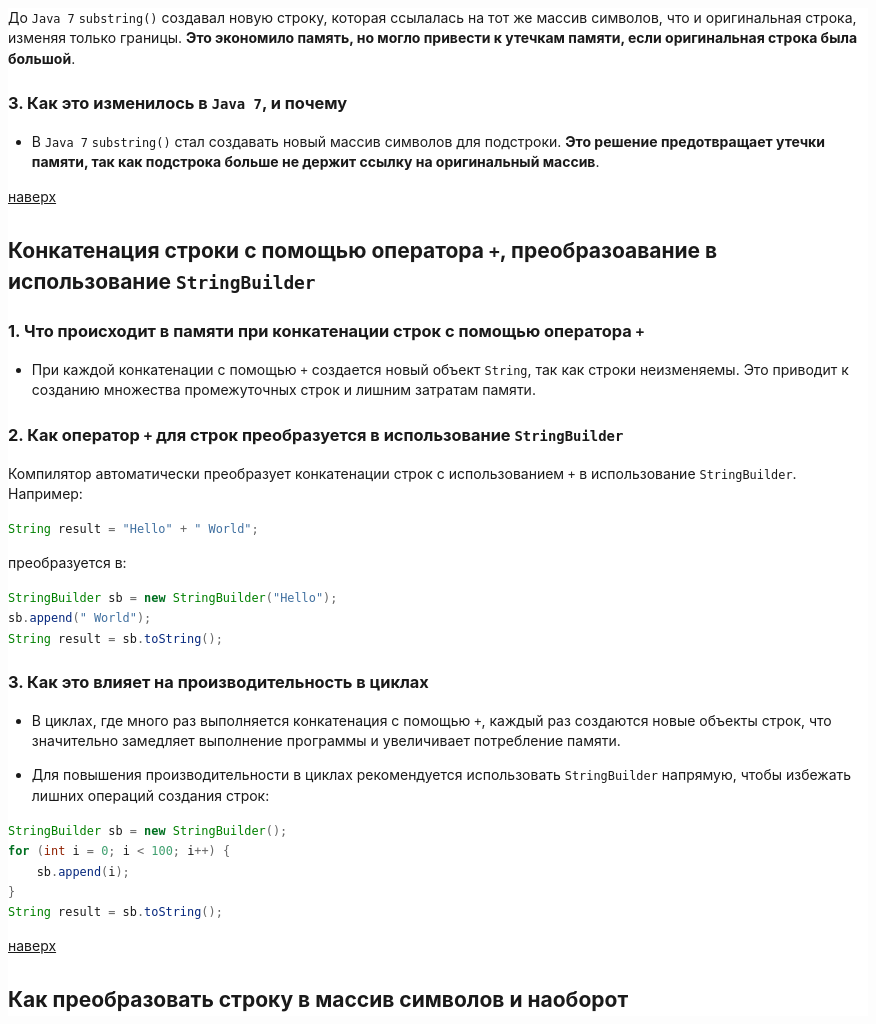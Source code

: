 До `Java 7` `substring()` создавал новую строку, которая ссылалась на тот же массив символов, что и оригинальная строка, изменяя только границы. **Это экономило память, но могло привести к утечкам памяти, если оригинальная строка была большой**.

### 3. Как это изменилось в `Java 7`, и почему

* В `Java 7` `substring()` стал создавать новый массив символов для подстроки. **Это решение предотвращает утечки памяти, так как подстрока больше не держит ссылку на оригинальный массив**.

[наверх](#работа-со-строкой-в-java)

## Конкатенация строки с помощью оператора `+`, преобразоавание в использование `StringBuilder`

### 1. Что происходит в памяти при конкатенации строк с помощью оператора `+`

* При каждой конкатенации с помощью `+` создается новый объект `String`, так как строки неизменяемы. Это приводит к созданию множества промежуточных строк и лишним затратам памяти.

### 2. Как оператор `+` для строк преобразуется в использование `StringBuilder`

Компилятор автоматически преобразует конкатенации строк с использованием `+` в использование `StringBuilder`. Например:

```java
String result = "Hello" + " World";
```
преобразуется в:
```java
StringBuilder sb = new StringBuilder("Hello");
sb.append(" World");
String result = sb.toString();
```

### 3. Как это влияет на производительность в циклах

* В циклах, где много раз выполняется конкатенация с помощью `+`, каждый раз создаются новые объекты строк, что значительно замедляет выполнение программы и увеличивает потребление памяти.

* Для повышения производительности в циклах рекомендуется использовать `StringBuilder` напрямую, чтобы избежать лишних операций создания строк:
```java
StringBuilder sb = new StringBuilder();
for (int i = 0; i < 100; i++) {
    sb.append(i);
}
String result = sb.toString();
```

[наверх](#работа-со-строкой-в-java)

## Как преобразовать строку в массив символов и наоборот
